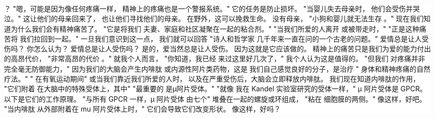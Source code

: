 ？
"嗯，可能是因为像任何疼痛一样，
精神上的疼痛也是一个警报系统。"
它的任务是防止损坏。
"当婴儿失去母亲时，
他们会受伤并哭泣。"
这让他们的母亲回来了，
也让他们寻找他们的母亲。
在野外，这可以挽救生命。 没有母亲，
"小狗和婴儿就无法生存
。"
现在我们知道为什么我们会有精神痛苦了。
"它是将我们
夫妻、家庭和社区凝聚在一起的粘合剂。"
"当我们所爱的人离开
或被带走时，"
"正是这种痛苦将
我们拉回到一起。"
一旦我们意识到这一点，
我们就可以回答
"诗人和哲学家
几千年来一直在问的一个古老的问题。"
爱情总是让人受伤吗？
你怎么认为？
爱情总是让人受伤吗？
是的，爱当然总是让人受伤。
因为这就是它应该做的。
精神上的痛苦只是我们为爱的能力付出的高昂代价，
"非常高昂的代价
。"
就我个人而言，
"你知道，我已经
来过这里好几次了，"
我个人认为这是值得的。
"但我们
对疼痛并非完全毫无防御能力，"
因为我们的大脑会产生内啡肽
或内源性阿片类药物，这是
我们自己感觉良好的分子，是治疗
"
身体和精神疼痛的自然疗法。"
"
在有氧运动期间"
或当我们靠近我们所爱的人时，
以及在严重受伤后，大脑会立即释放内啡肽。
我们现在知道内啡肽的作用，
"它们附着
在大脑中的特殊受体上，其中"
"最重要的
是μ阿片受体。"
"就像
我在 Kandel 实验室研究的受体一样，"
μ 阿片受体是 GPCR。
以下是它们的工作原理。
"与所有 GPCR 一样，μ 阿片受体
由七个"
堆叠在一起的螺旋或环组成，
"粘在
细胞膜的两侧。"
像这样，好吧。
"当内啡肽
从外部附着在 mu 阿片受体上时，"
它们会导致它们改变形状。
像这样，好吗？